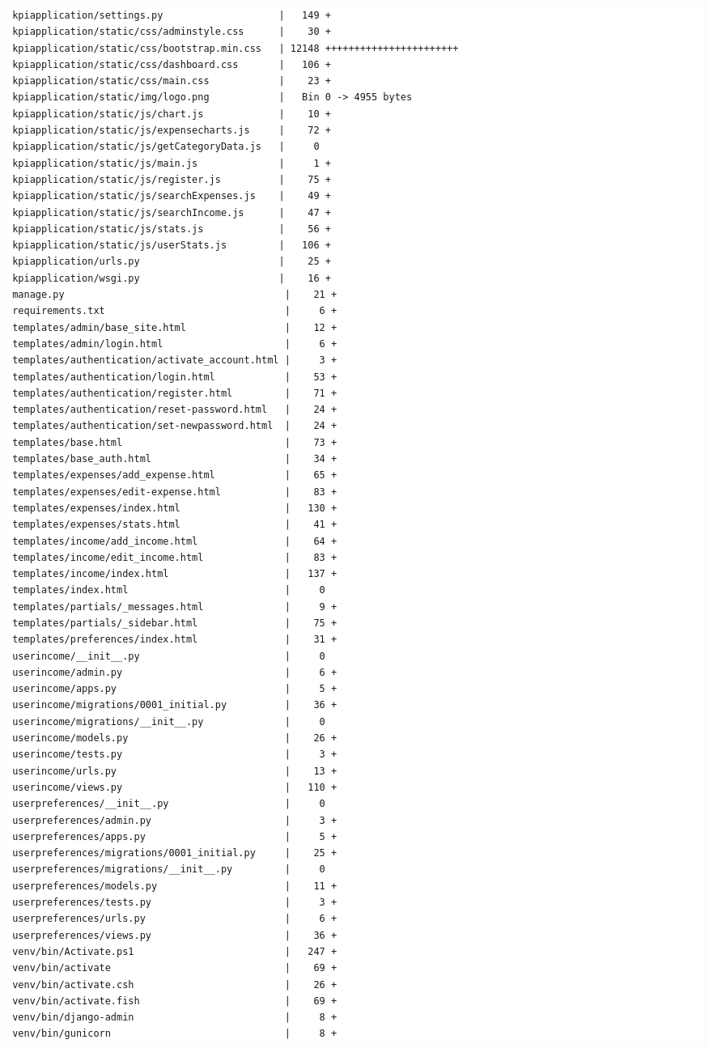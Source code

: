 ```diff
 kpiapplication/settings.py                    |   149 +
 kpiapplication/static/css/adminstyle.css      |    30 +
 kpiapplication/static/css/bootstrap.min.css   | 12148 +++++++++++++++++++++++
 kpiapplication/static/css/dashboard.css       |   106 +
 kpiapplication/static/css/main.css            |    23 +
 kpiapplication/static/img/logo.png            |   Bin 0 -> 4955 bytes
 kpiapplication/static/js/chart.js             |    10 +
 kpiapplication/static/js/expensecharts.js     |    72 +
 kpiapplication/static/js/getCategoryData.js   |     0
 kpiapplication/static/js/main.js              |     1 +
 kpiapplication/static/js/register.js          |    75 +
 kpiapplication/static/js/searchExpenses.js    |    49 +
 kpiapplication/static/js/searchIncome.js      |    47 +
 kpiapplication/static/js/stats.js             |    56 +
 kpiapplication/static/js/userStats.js         |   106 +
 kpiapplication/urls.py                        |    25 +
 kpiapplication/wsgi.py                        |    16 +
 manage.py                                      |    21 +
 requirements.txt                               |     6 +
 templates/admin/base_site.html                 |    12 +
 templates/admin/login.html                     |     6 +
 templates/authentication/activate_account.html |     3 +
 templates/authentication/login.html            |    53 +
 templates/authentication/register.html         |    71 +
 templates/authentication/reset-password.html   |    24 +
 templates/authentication/set-newpassword.html  |    24 +
 templates/base.html                            |    73 +
 templates/base_auth.html                       |    34 +
 templates/expenses/add_expense.html            |    65 +
 templates/expenses/edit-expense.html           |    83 +
 templates/expenses/index.html                  |   130 +
 templates/expenses/stats.html                  |    41 +
 templates/income/add_income.html               |    64 +
 templates/income/edit_income.html              |    83 +
 templates/income/index.html                    |   137 +
 templates/index.html                           |     0
 templates/partials/_messages.html              |     9 +
 templates/partials/_sidebar.html               |    75 +
 templates/preferences/index.html               |    31 +
 userincome/__init__.py                         |     0
 userincome/admin.py                            |     6 +
 userincome/apps.py                             |     5 +
 userincome/migrations/0001_initial.py          |    36 +
 userincome/migrations/__init__.py              |     0
 userincome/models.py                           |    26 +
 userincome/tests.py                            |     3 +
 userincome/urls.py                             |    13 +
 userincome/views.py                            |   110 +
 userpreferences/__init__.py                    |     0
 userpreferences/admin.py                       |     3 +
 userpreferences/apps.py                        |     5 +
 userpreferences/migrations/0001_initial.py     |    25 +
 userpreferences/migrations/__init__.py         |     0
 userpreferences/models.py                      |    11 +
 userpreferences/tests.py                       |     3 +
 userpreferences/urls.py                        |     6 +
 userpreferences/views.py                       |    36 +
 venv/bin/Activate.ps1                          |   247 +
 venv/bin/activate                              |    69 +
 venv/bin/activate.csh                          |    26 +
 venv/bin/activate.fish                         |    69 +
 venv/bin/django-admin                          |     8 +
 venv/bin/gunicorn                              |     8 +
```